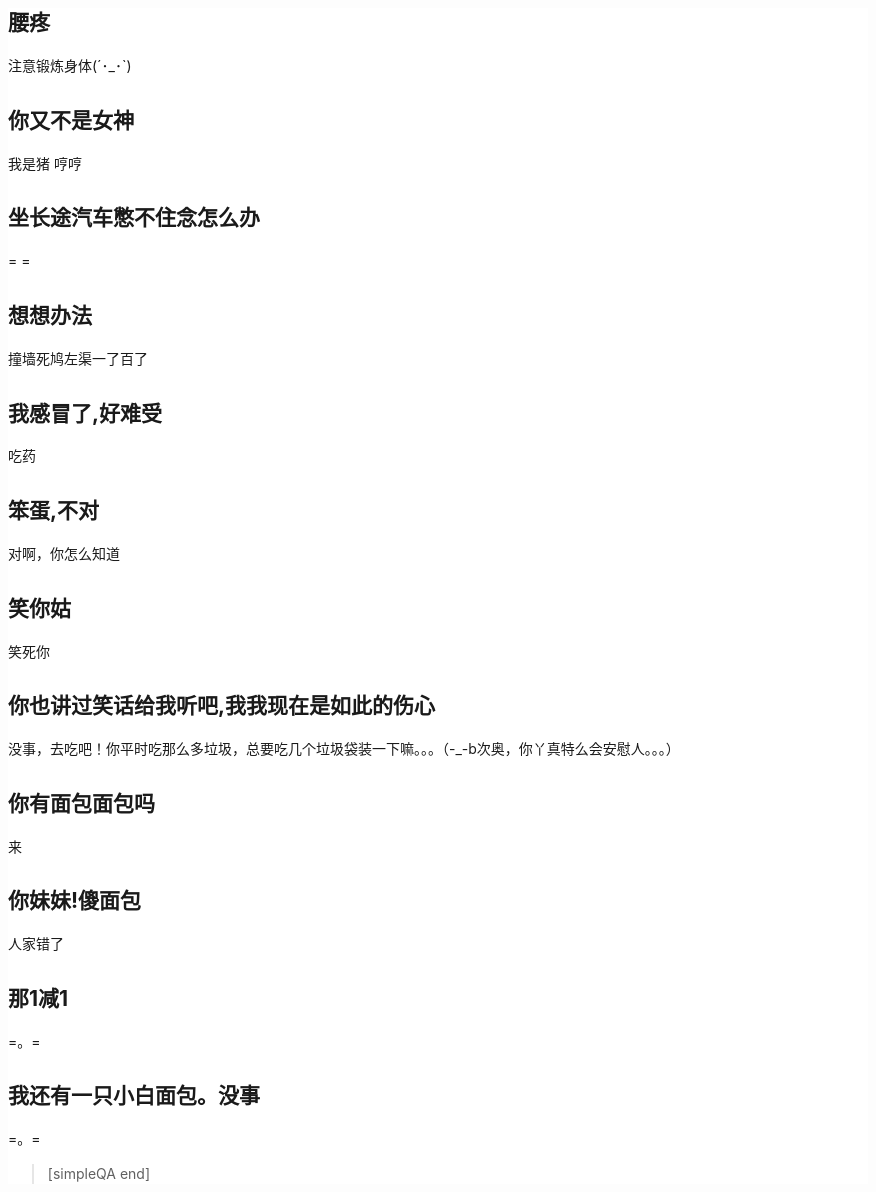 ## 腰疼
注意锻炼身体(´･_･`)

## 你又不是女神
我是猪 哼哼

## 坐长途汽车憋不住念怎么办
= =

## 想想办法
撞墙死鸠左渠一了百了

## 我感冒了,好难受
吃药

## 笨蛋,不对
对啊，你怎么知道

## 笑你姑
笑死你

## 你也讲过笑话给我听吧,我我现在是如此的伤心
没事，去吃吧！你平时吃那么多垃圾，总要吃几个垃圾袋装一下嘛。。。（-_-b次奥，你丫真特么会安慰人。。。）

## 你有面包面包吗
来

## 你妹妹!傻面包
人家错了

## 那1减1
=。=

## 我还有一只小白面包。没事
=。=

> [simpleQA end]
